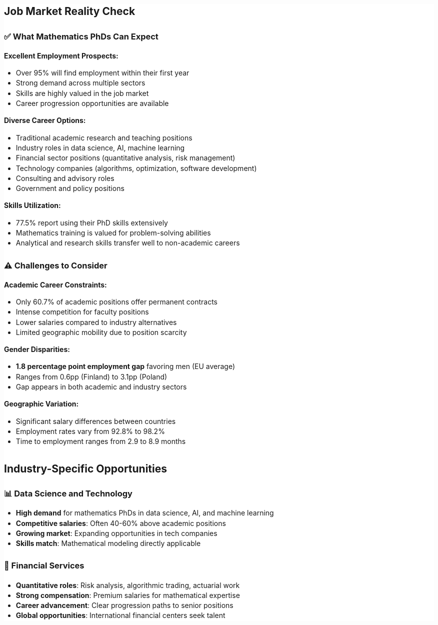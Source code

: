 ## Job Market Reality Check

### ✅ What Mathematics PhDs Can Expect

**Excellent Employment Prospects:**
- Over 95% will find employment within their first year
- Strong demand across multiple sectors
- Skills are highly valued in the job market
- Career progression opportunities are available

**Diverse Career Options:**
- Traditional academic research and teaching positions
- Industry roles in data science, AI, machine learning
- Financial sector positions (quantitative analysis, risk management)
- Technology companies (algorithms, optimization, software development)
- Consulting and advisory roles
- Government and policy positions

**Skills Utilization:**
- 77.5% report using their PhD skills extensively
- Mathematics training is valued for problem-solving abilities
- Analytical and research skills transfer well to non-academic careers

### ⚠️ Challenges to Consider

**Academic Career Constraints:**
- Only 60.7% of academic positions offer permanent contracts
- Intense competition for faculty positions
- Lower salaries compared to industry alternatives
- Limited geographic mobility due to position scarcity

**Gender Disparities:**
- **1.8 percentage point employment gap** favoring men (EU average)
- Ranges from 0.6pp (Finland) to 3.1pp (Poland)
- Gap appears in both academic and industry sectors

**Geographic Variation:**
- Significant salary differences between countries
- Employment rates vary from 92.8% to 98.2%
- Time to employment ranges from 2.9 to 8.9 months

## Industry-Specific Opportunities

### 📊 Data Science and Technology
- **High demand** for mathematics PhDs in data science, AI, and machine learning
- **Competitive salaries**: Often 40-60% above academic positions
- **Growing market**: Expanding opportunities in tech companies
- **Skills match**: Mathematical modeling directly applicable

### 🏦 Financial Services
- **Quantitative roles**: Risk analysis, algorithmic trading, actuarial work
- **Strong compensation**: Premium salaries for mathematical expertise
- **Career advancement**: Clear progression paths to senior positions
- **Global opportunities**: International financial centers seek talent

